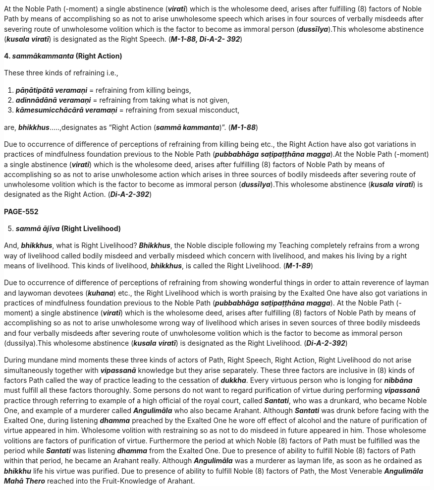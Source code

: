 At the Noble Path (-moment) a single abstinence (***viratī***) which is the wholesome deed, arises after  fulfilling  (8)  factors  of  Noble  Path  by  means  of  accomplishing  so  as  not  to  arise unwholesome speech which arises in four sources of verbally misdeeds after severing route of unwholesome volition which is the factor to become as immoral person (***dussīlya***).This wholesome abstinence (***kusala*** ***viratī***) is designated as the Right Speech. (***M-1-88, Di-A-2- 392***) 

**4. *sammākammanta* (Right Action)** 

These three kinds of refraining i.e., 

1. ***pāṇātipātā veramaṇi*** = refraining from killing beings, 
1. ***adinnādānā*** ***veramaṇi*** = refraining from taking what is not given, 
1. ***kāmesumicchācārā veramaṇi*** = refraining from sexual misconduct, 

are, ***bhikkhus***…..,designates as “Right Action (***sammā kammanta***)”. (***M-1-88***) 

Due to occurrence of difference of perceptions of refraining from killing being etc., the Right Action have also got variations in practices of mindfulness foundation previous to the Noble Path (***pubbabhāga*** ***saṭipaṭṭhāna*** ***magga***).At the Noble Path (-moment) a single abstinence (***viratī***) which is the wholesome deed, arises after fulfilling (8) factors of Noble Path by means of accomplishing so as not to arise unwholesome action which arises in three sources of bodily misdeeds after severing route of unwholesome volition which is the factor to  become  as  immoral  person  (***dussīlya***).This  wholesome  abstinence  (***kusala***  ***viratī***)  is designated as the Right Action. (***Di-A-2-392***) 

**PAGE-552** 

5. ***sammā ājīva* (Right Livelihood)** 

And, ***bhikkhus***, what is Right Livelihood? ***Bhikkhus***, the Noble disciple following my Teaching completely refrains from a wrong way of livelihood called bodily misdeed and verbally misdeed which concern with livelihood, and makes his living by a right means of livelihood. This kinds of livelihood, ***bhikkhus***, is called the Right Livelihood. (***M-1-89***) 

Due to occurrence of difference of perceptions of refraining from showing wonderful things in order to attain reverence of layman and laywoman devotees (***kuhana***) etc., the Right Livelihood which is worth praising by the Exalted One have also got variations in practices of mindfulness foundation previous to the Noble Path (***pubbabhāga*** ***saṭipaṭṭhāna*** ***magga***). At the Noble Path (-moment) a single abstinence (***viratī***) which is the wholesome deed, arises after  fulfilling  (8)  factors  of  Noble  Path  by  means  of  accomplishing  so  as  not  to  arise unwholesome  wrong  way  of  livelihood  which  arises  in  seven  sources  of  three  bodily misdeeds and four verbally misdeeds after severing route of unwholesome volition which is the factor to become as immoral person (dussilya).This wholesome abstinence (***kusala*** ***viratī***) is designated as the Right Livelihood. (***Di-A-2-392***) 

During mundane mind moments these three kinds of actors of Path, Right Speech, Right  Action,  Right  Livelihood  do  not  arise  simultaneously  together  with  ***vipassanā*** knowledge but they arise separately. These three factors are inclusive in (8) kinds of factors Path called the way of practice leading to the cessation of ***dukkha***. Every virtuous person who is longing for ***nibbāna*** must fulfill all these factors thoroughly. Some persons do not want to regard purification of virtue during performing ***vipassanā*** practice through referring to example of a high official of the royal court, called ***Santati***, who was a drunkard, who became Noble One, and example of a murderer called ***Angulimāla*** who also became Arahant. Although ***Santati*** was drunk before facing with the Exalted One, during listening ***dhamma*** preached by the Exalted One he wore off effect of alcohol and the nature of purification of virtue appeared in him. Wholesome volition with restraining so as not to do misdeed in future appeared in him. Those wholesome volitions are factors of purification of virtue. Furthermore the period at which Noble (8) factors of Path must be fulfilled was the period while ***Santati*** was listening ***dhamma*** from the Exalted One. Due to presence of ability to fulfill Noble (8) factors of Path within that period, he became an Arahant really. Although ***Angulimāla*** was a murderer as layman life, as soon as he ordained as ***bhikkhu*** life his virtue was purified. Due to presence of ability to fulfill Noble (8) factors of Path, the Most Venerable ***Angulimāla Mahā Thero*** reached into the Fruit-Knowledge of Arahant. 

